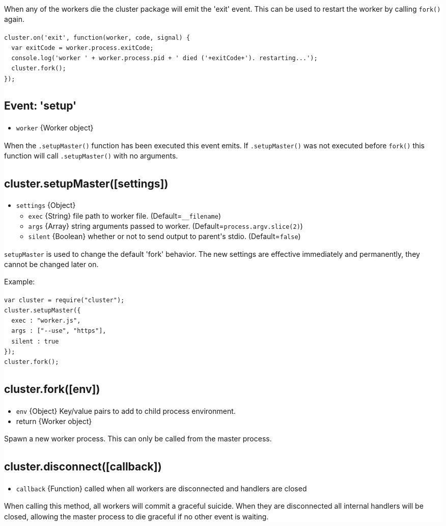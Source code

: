 When any of the workers die the cluster package will emit the 'exit' event.
This can be used to restart the worker by calling `fork()` again.

    cluster.on('exit', function(worker, code, signal) {
      var exitCode = worker.process.exitCode;
      console.log('worker ' + worker.process.pid + ' died ('+exitCode+'). restarting...');
      cluster.fork();
    });

## Event: 'setup'

* `worker` {Worker object}

When the `.setupMaster()` function has been executed this event emits.
If `.setupMaster()` was not executed before `fork()` this function will
call `.setupMaster()` with no arguments.

## cluster.setupMaster([settings])

* `settings` {Object}
  * `exec` {String} file path to worker file.  (Default=`__filename`)
  * `args` {Array} string arguments passed to worker.
    (Default=`process.argv.slice(2)`)
  * `silent` {Boolean} whether or not to send output to parent's stdio.
    (Default=`false`)

`setupMaster` is used to change the default 'fork' behavior. The new settings
are effective immediately and permanently, they cannot be changed later on.

Example:

    var cluster = require("cluster");
    cluster.setupMaster({
      exec : "worker.js",
      args : ["--use", "https"],
      silent : true
    });
    cluster.fork();

## cluster.fork([env])

* `env` {Object} Key/value pairs to add to child process environment.
* return {Worker object}

Spawn a new worker process. This can only be called from the master process.

## cluster.disconnect([callback])

* `callback` {Function} called when all workers are disconnected and handlers are closed

When calling this method, all workers will commit a graceful suicide. When they are
disconnected all internal handlers will be closed, allowing the master process to
die graceful if no other event is waiting.
